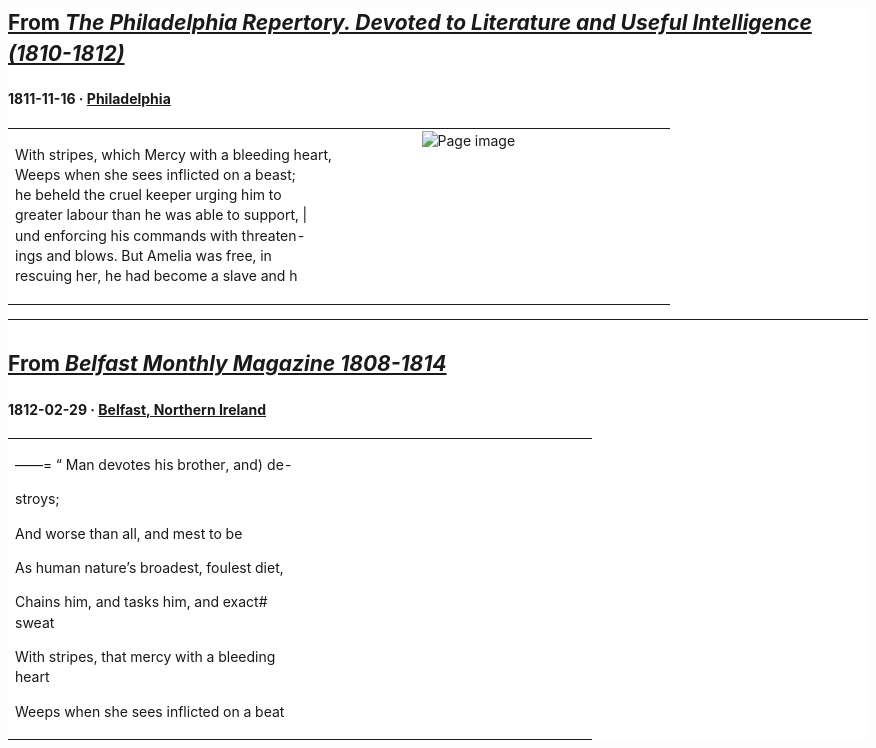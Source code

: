 
## [From _The Philadelphia Repertory. Devoted to Literature and Useful Intelligence (1810-1812)_](https://archive.org/details/sim_philadelphia-repertory_1811-11-16_2_26/page/n1/mode/1up?view=theater)

#### 1811-11-16 &middot; [Philadelphia](http://dbpedia.org/resource/Philadelphia)

<table style="width: 100%;"><tr><td style="width: 50%">

  
With stripes, which Mercy with a bleeding heart,  
Weeps when she sees inflicted on a beast;  
he beheld the cruel keeper urging him to  
greater labour than he was able to support, |  
und enforcing his commands with threaten-  
ings and blows. But Amelia was free, in  
rescuing her, he had become a slave and h
</td><td style="width: 50%; max-height: 75%; margin: auto; display: block;">
<img alt="Page image" src="https://iiif.archive.org/image/iiif/2/sim_philadelphia-repertory_1811-11-16_2_26%2Fsim_philadelphia-repertory_1811-11-16_2_26_jp2.zip%2Fsim_philadelphia-repertory_1811-11-16_2_26_jp2%2Fsim_philadelphia-repertory_1811-11-16_2_26_0001.jp2/pct:32.95580110497237,60.54753820033956,28.12154696132597,8.977079796264857/600,/0/default.jpg"/>
</td>
</tr></table>

---

## [From _Belfast Monthly Magazine 1808-1814_](https://archive.org/details/sim_belfast-monthly-magazine_1812-02-29_8_43/page/n37/mode/1up?view=theater)

#### 1812-02-29 &middot; [Belfast, Northern Ireland](http://dbpedia.org/resource/Belfast)

<table style="width: 100%;"><tr><td style="width: 50%">

  
  
——= “ Man devotes his brother, and) de-  
  
stroys;  
  
And worse than all, and mest to be  
  
As human nature’s broadest, foulest diet,  
  
Chains him, and tasks him, and exact#  
sweat  
  
With stripes, that mercy with a bleeding  
heart  
  
Weeps when she sees inflicted on a beat  
  
  
  
  
  
  